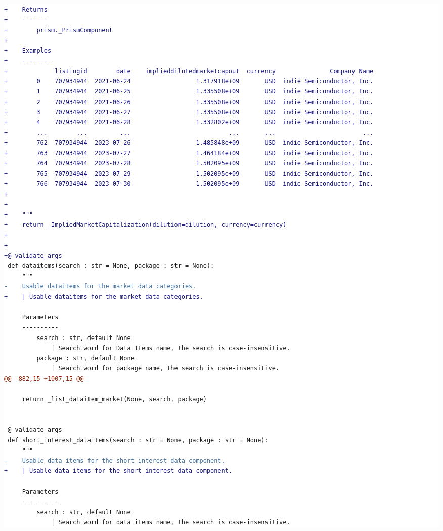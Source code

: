 ```diff
+    Returns
+    -------
+        prism._PrismComponent
+
+    Examples
+    --------
+             listingid        date    implieddilutedmarketcapout  currency               Company Name
+        0    707934944  2021-06-24                  1.317918e+09       USD  indie Semiconductor, Inc.
+        1    707934944  2021-06-25                  1.335508e+09       USD  indie Semiconductor, Inc.
+        2    707934944  2021-06-26                  1.335508e+09       USD  indie Semiconductor, Inc.
+        3    707934944  2021-06-27                  1.335508e+09       USD  indie Semiconductor, Inc.
+        4    707934944  2021-06-28                  1.332802e+09       USD  indie Semiconductor, Inc.
+        ...        ...         ...                           ...       ...                        ...
+        762  707934944  2023-07-26                  1.485848e+09       USD  indie Semiconductor, Inc.
+        763  707934944  2023-07-27                  1.464184e+09       USD  indie Semiconductor, Inc.
+        764  707934944  2023-07-28                  1.502095e+09       USD  indie Semiconductor, Inc.
+        765  707934944  2023-07-29                  1.502095e+09       USD  indie Semiconductor, Inc.
+        766  707934944  2023-07-30                  1.502095e+09       USD  indie Semiconductor, Inc.
+
+
+    """
+    return _ImpliedMarketCapitalization(dilution=dilution, currency=currency)
+
+
+@_validate_args
 def dataitems(search : str = None, package : str = None):
     """
-    Usable dataitems for the market data categories.
+    | Usable dataitems for the market data categories.
 
     Parameters
     ----------
         search : str, default None
             | Search word for Data Items name, the search is case-insensitive.
         package : str, default None
             | Search word for package name, the search is case-insensitive.
@@ -882,15 +1007,15 @@
 
     return _list_dataitem_market(None, search, package)
 
 
 @_validate_args
 def short_interest_dataitems(search : str = None, package : str = None):
     """
-    Usable data items for the short_interest data component.
+    | Usable data items for the short_interest data component.
 
     Parameters
     ----------
         search : str, default None
             | Search word for data items name, the search is case-insensitive.
```